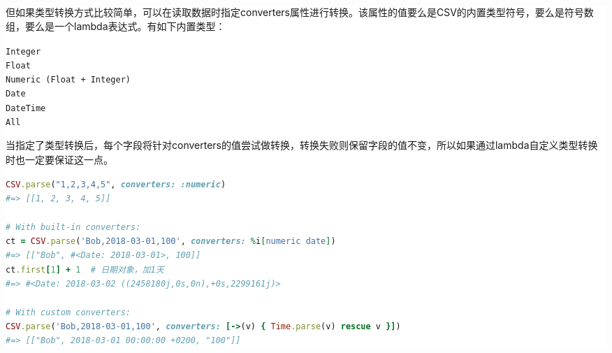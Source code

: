 但如果类型转换方式比较简单，可以在读取数据时指定converters属性进行转换。该属性的值要么是CSV的内置类型符号，要么是符号数组，要么是一个lambda表达式。有如下内置类型：

```
Integer
Float
Numeric (Float + Integer)
Date
DateTime
All
```

当指定了类型转换后，每个字段将针对converters的值尝试做转换，转换失败则保留字段的值不变，所以如果通过lambda自定义类型转换时也一定要保证这一点。

```ruby
CSV.parse("1,2,3,4,5", converters: :numeric)
#=> [[1, 2, 3, 4, 5]]

# With built-in converters:
ct = CSV.parse('Bob,2018-03-01,100', converters: %i[numeric date])
#=> [["Bob", #<Date: 2018-03-01>, 100]]
ct.first[1] + 1  # 日期对象，加1天
#=> #<Date: 2018-03-02 ((2458180j,0s,0n),+0s,2299161j)>

# With custom converters:
CSV.parse('Bob,2018-03-01,100', converters: [->(v) { Time.parse(v) rescue v }])
#=> [["Bob", 2018-03-01 00:00:00 +0200, "100"]]
```


